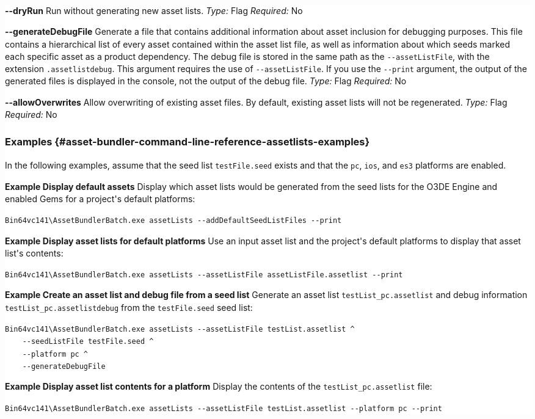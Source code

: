 **\-\-dryRun**
 Run without generating new asset lists\.
*Type:* Flag
*Required:* No

**\-\-generateDebugFile**
Generate a file that contains additional information about asset inclusion for debugging purposes\. This file contains a hierarchical list of every asset contained within the asset list file, as well as information about which seeds marked each specific asset as a product dependency\. The debug file is stored in the same path as the `--assetListFile`, with the extension `.assetlistdebug`\.
 This argument requires the use of `--assetListFile`\. If you use the `--print` argument, the output of the generated files is displayed in the console, not the output of the debug file\.
*Type:* Flag
*Required:* No

**\-\-allowOverwrites**
 Allow overwriting of existing asset files\. By default, existing asset lists will not be regenerated\.
*Type:* Flag
*Required:* No

### Examples {#asset-bundler-command-line-reference-assetlists-examples}

 In the following examples, assume that the seed list `testFile.seed` exists and that the `pc`, `ios`, and `es3` platforms are enabled\.

**Example Display default assets**
 Display which asset lists would be generated from the seed lists for the O3DE Engine and enabled Gems for a project's default platforms:

```
Bin64vc141\AssetBundlerBatch.exe assetLists --addDefaultSeedListFiles --print
```

**Example Display asset lists for default platforms**
 Use an input asset list and the project's default platforms to display that asset list's contents:

```
Bin64vc141\AssetBundlerBatch.exe assetLists --assetListFile assetListFile.assetlist --print
```

**Example Create an asset list and debug file from a seed list**
 Generate an asset list `testList_pc.assetlist` and debug information `testList_pc.assetlistdebug` from the `testFile.seed` seed list:

```
Bin64vc141\AssetBundlerBatch.exe assetLists --assetListFile testList.assetlist ^
    --seedListFile testFile.seed ^
    --platform pc ^
    --generateDebugFile
```

**Example Display asset list contents for a platform**
 Display the contents of the `testList_pc.assetlist` file:

```
Bin64vc141\AssetBundlerBatch.exe assetLists --assetListFile testList.assetlist --platform pc --print
```
